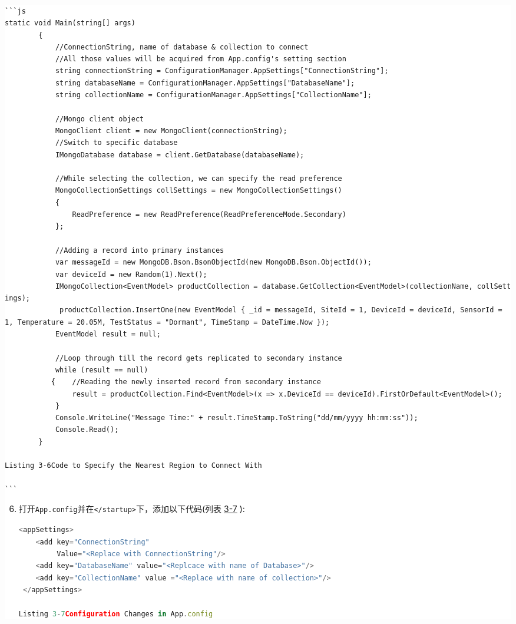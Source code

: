     ```js
    static void Main(string[] args)
            {
                //ConnectionString, name of database & collection to connect
                //All those values will be acquired from App.config's setting section
                string connectionString = ConfigurationManager.AppSettings["ConnectionString"];
                string databaseName = ConfigurationManager.AppSettings["DatabaseName"];
                string collectionName = ConfigurationManager.AppSettings["CollectionName"];

                //Mongo client object
                MongoClient client = new MongoClient(connectionString);
                //Switch to specific database
                IMongoDatabase database = client.GetDatabase(databaseName);

                //While selecting the collection, we can specify the read preference
                MongoCollectionSettings collSettings = new MongoCollectionSettings()
                {
                    ReadPreference = new ReadPreference(ReadPreferenceMode.Secondary)
                };

                //Adding a record into primary instances
                var messageId = new MongoDB.Bson.BsonObjectId(new MongoDB.Bson.ObjectId());
                var deviceId = new Random(1).Next();
                IMongoCollection<EventModel> productCollection = database.GetCollection<EventModel>(collectionName, collSettings);
                 productCollection.InsertOne(new EventModel { _id = messageId, SiteId = 1, DeviceId = deviceId, SensorId = 1, Temperature = 20.05M, TestStatus = "Dormant", TimeStamp = DateTime.Now });
                EventModel result = null;

                //Loop through till the record gets replicated to secondary instance
                while (result == null)
               {    //Reading the newly inserted record from secondary instance
                    result = productCollection.Find<EventModel>(x => x.DeviceId == deviceId).FirstOrDefault<EventModel>();
                }
                Console.WriteLine("Message Time:" + result.TimeStamp.ToString("dd/mm/yyyy hh:mm:ss"));
                Console.Read();
            }

    Listing 3-6Code to Specify the Nearest Region to Connect With

    ```

6.  打开`App.config`并在`</startup>`下，添加以下代码(列表 [3-7](#Par36) ):

    ```js
    <appSettings>
        <add key="ConnectionString"
             Value="<Replace with ConnectionString"/>
        <add key="DatabaseName" value="<Replcace with name of Database>"/>
        <add key="CollectionName" value ="<Replace with name of collection>"/>
     </appSettings>

    Listing 3-7Configuration Changes in App.config

    ```
